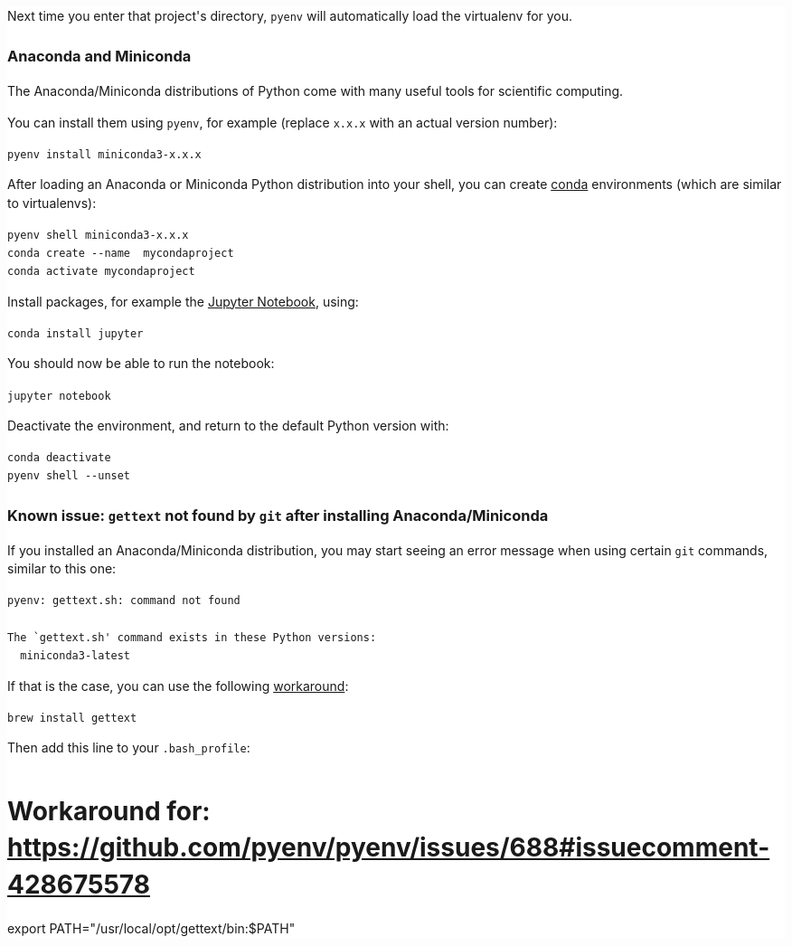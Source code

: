 Next time you enter that project's directory, `pyenv` will automatically load the virtualenv for you.

### Anaconda and Miniconda

The Anaconda/Miniconda distributions of Python come with many useful tools for scientific computing.

You can install them using `pyenv`, for example (replace `x.x.x` with an actual version number):

    pyenv install miniconda3-x.x.x
    

After loading an Anaconda or Miniconda Python distribution into your shell, you can create [conda](https://docs.conda.io/) environments (which are similar to virtualenvs):

    pyenv shell miniconda3-x.x.x
    conda create --name  mycondaproject
    conda activate mycondaproject
    

Install packages, for example the [Jupyter Notebook](https://jupyter.org/), using:

    conda install jupyter
    

You should now be able to run the notebook:

    jupyter notebook
    

Deactivate the environment, and return to the default Python version with:

    conda deactivate
    pyenv shell --unset
    

### Known issue: `gettext` not found by `git` after installing Anaconda/Miniconda

If you installed an Anaconda/Miniconda distribution, you may start seeing an error message when using certain `git` commands, similar to this one:

    pyenv: gettext.sh: command not found
    
    The `gettext.sh' command exists in these Python versions:
      miniconda3-latest
    

If that is the case, you can use the following [workaround](https://github.com/pyenv/pyenv/issues/688#issuecomment-428675578):

    brew install gettext
    

Then add this line to your `.bash_profile`:

# Workaround for: https://github.com/pyenv/pyenv/issues/688#issuecomment-428675578
export PATH="/usr/local/opt/gettext/bin:$PATH"
